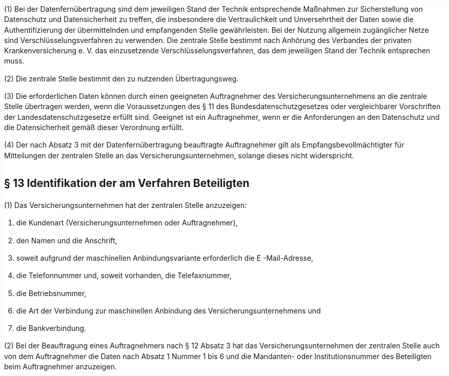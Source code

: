 (1) Bei der Datenfernübertragung sind dem jeweiligen Stand der Technik
entsprechende Maßnahmen zur Sicherstellung von Datenschutz und
Datensicherheit zu treffen, die insbesondere die Vertraulichkeit und
Unversehrtheit der Daten sowie die Authentifizierung der
übermittelnden und empfangenden Stelle gewährleisten. Bei der Nutzung
allgemein zugänglicher Netze sind Verschlüsselungsverfahren zu
verwenden. Die zentrale Stelle bestimmt nach Anhörung des Verbandes
der privaten Krankenversicherung e. V. das einzusetzende
Verschlüsselungsverfahren, das dem jeweiligen Stand der Technik
entsprechen muss.

(2) Die zentrale Stelle bestimmt den zu nutzenden Übertragungsweg.

(3) Die erforderlichen Daten können durch einen geeigneten
Auftragnehmer des Versicherungsunternehmens an die zentrale Stelle
übertragen werden, wenn die Voraussetzungen des § 11 des
Bundesdatenschutzgesetzes oder vergleichbarer Vorschriften der
Landesdatenschutzgesetze erfüllt sind. Geeignet ist ein Auftragnehmer,
wenn er die Anforderungen an den Datenschutz und die Datensicherheit
gemäß dieser Verordnung erfüllt.

(4) Der nach Absatz 3 mit der Datenfernübertragung beauftragte
Auftragnehmer gilt als Empfangsbevollmächtigter für Mitteilungen der
zentralen Stelle an das Versicherungsunternehmen, solange dieses nicht
widerspricht.


## § 13 Identifikation der am Verfahren Beteiligten

(1) Das Versicherungsunternehmen hat der zentralen Stelle anzuzeigen:

1.  die Kundenart (Versicherungsunternehmen oder Auftragnehmer),


2.  den Namen und die Anschrift,


3.  soweit aufgrund der maschinellen Anbindungsvariante erforderlich die E
    -Mail-Adresse,


4.  die Telefonnummer und, soweit vorhanden, die Telefaxnummer,


5.  die Betriebsnummer,


6.  die Art der Verbindung zur maschinellen Anbindung des
    Versicherungsunternehmens und


7.  die Bankverbindung.




(2) Bei der Beauftragung eines Auftragnehmers nach § 12 Absatz 3 hat
das Versicherungsunternehmen der zentralen Stelle auch von dem
Auftragnehmer die Daten nach Absatz 1 Nummer 1 bis 6 und die
Mandanten- oder Institutionsnummer des Beteiligten beim Auftragnehmer
anzuzeigen.

